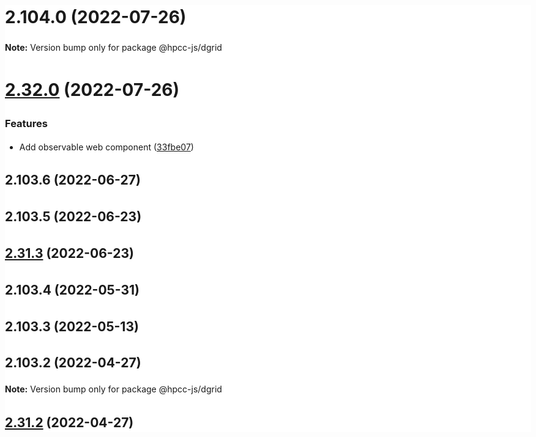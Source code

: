 

# 2.104.0 (2022-07-26)

**Note:** Version bump only for package @hpcc-js/dgrid





# [2.32.0](https://github.com/hpcc-systems/Visualization/compare/@hpcc-js/dgrid@2.31.3...@hpcc-js/dgrid@2.32.0) (2022-07-26)


### Features

*  Add observable web component ([33fbe07](https://github.com/hpcc-systems/Visualization/commit/33fbe07eb8a5deeabd98467b1bce1fcda0d2dbab))



## 2.103.6 (2022-06-27)



## 2.103.5 (2022-06-23)





## [2.31.3](https://github.com/hpcc-systems/Visualization/compare/@hpcc-js/dgrid@2.31.2...@hpcc-js/dgrid@2.31.3) (2022-06-23)



## 2.103.4 (2022-05-31)



## 2.103.3 (2022-05-13)



## 2.103.2 (2022-04-27)

**Note:** Version bump only for package @hpcc-js/dgrid





## [2.31.2](https://github.com/hpcc-systems/Visualization/compare/@hpcc-js/dgrid@2.31.1...@hpcc-js/dgrid@2.31.2) (2022-04-27)
